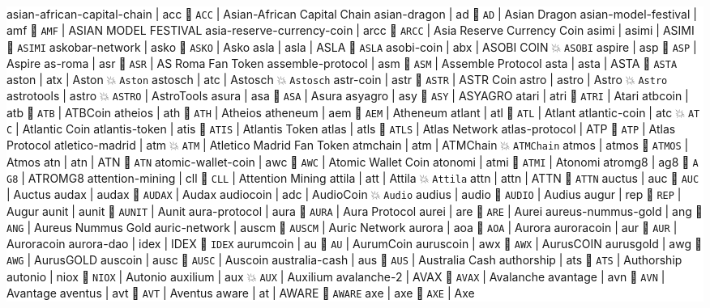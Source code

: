 asian-african-capital-chain | acc 🥇 `ACC` | Asian-African Capital Chain
asian-dragon | ad 🥇 `AD` | Asian Dragon
asian-model-festival | amf 🥇 `AMF` | ASIAN MODEL FESTIVAL
asia-reserve-currency-coin | arcc 🥇 `ARCC` | Asia Reserve Currency Coin
asimi | asimi | ASIMI 🥇 `ASIMI`
askobar-network | asko 🥇 `ASKO` | Asko
asla | asla | ASLA 🥇 `ASLA`
asobi-coin | abx | ASOBI COIN 💥 `ASOBI`
aspire | asp 🥇 `ASP` | Aspire
as-roma | asr 🥇 `ASR` | AS Roma Fan Token
assemble-protocol | asm 🥇 `ASM` | Assemble Protocol
asta | asta | ASTA 🥇 `ASTA`
aston | atx | Aston 💥 `Aston`
astosch | atc | Astosch 💥 `Astosch`
astr-coin | astr 🥇 `ASTR` | ASTR Coin
astro | astro | Astro 💥 `Astro`
astrotools | astro 💥 `ASTRO` | AstroTools
asura | asa 🥇 `ASA` | Asura
asyagro | asy 🥇 `ASY` | ASYAGRO
atari | atri 🥇 `ATRI` | Atari
atbcoin | atb 🥇 `ATB` | ATBCoin
atheios | ath 🥇 `ATH` | Atheios
atheneum | aem 🥇 `AEM` | Atheneum
atlant | atl 🥇 `ATL` | Atlant
atlantic-coin | atc 💥 `ATC` | Atlantic Coin
atlantis-token | atis 🥇 `ATIS` | Atlantis Token
atlas | atls 🥇 `ATLS` | Atlas Network
atlas-protocol | ATP 🥇 `ATP` | Atlas Protocol
atletico-madrid | atm 💥 `ATM` | Atletico Madrid Fan Token
atmchain | atm | ATMChain 💥 `ATMChain`
atmos | atmos 🥇 `ATMOS` | Atmos
atn | atn | ATN 🥇 `ATN`
atomic-wallet-coin | awc 🥇 `AWC` | Atomic Wallet Coin
atonomi | atmi 🥇 `ATMI` | Atonomi
atromg8 | ag8 🥇 `AG8` | ATROMG8
attention-mining | cll 🥇 `CLL` | Attention Mining
attila | att | Attila 💥 `Attila`
attn | attn | ATTN 🥇 `ATTN`
auctus | auc 🥇 `AUC` | Auctus
audax | audax 🥇 `AUDAX` | Audax
audiocoin | adc | AudioCoin 💥 `Audio`
audius | audio 🥇 `AUDIO` | Audius
augur | rep 🥇 `REP` | Augur
aunit | aunit 🥇 `AUNIT` | Aunit
aura-protocol | aura 🥇 `AURA` | Aura Protocol
aurei | are 🥇 `ARE` | Aurei
aureus-nummus-gold | ang 🥇 `ANG` | Aureus Nummus Gold
auric-network | auscm 🥇 `AUSCM` | Auric Network
aurora | aoa 🥇 `AOA` | Aurora
auroracoin | aur 🥇 `AUR` | Auroracoin
aurora-dao | idex | IDEX 🥇 `IDEX`
aurumcoin | au 🥇 `AU` | AurumCoin
auruscoin | awx 🥇 `AWX` | AurusCOIN
aurusgold | awg 🥇 `AWG` | AurusGOLD
auscoin | ausc 🥇 `AUSC` | Auscoin
australia-cash | aus 🥇 `AUS` | Australia Cash
authorship | ats 🥇 `ATS` | Authorship
autonio | niox 🥇 `NIOX` | Autonio
auxilium | aux 💥 `AUX` | Auxilium
avalanche-2 | AVAX 🥇 `AVAX` | Avalanche
avantage | avn 🥇 `AVN` | Avantage
aventus | avt 🥇 `AVT` | Aventus
aware | at | AWARE 🥇 `AWARE`
axe | axe 🥇 `AXE` | Axe